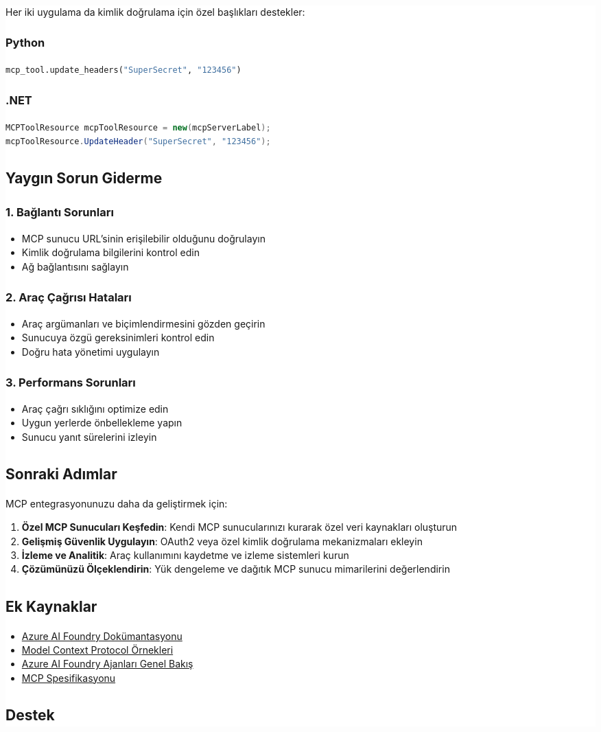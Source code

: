 Her iki uygulama da kimlik doğrulama için özel başlıkları destekler:

### Python
```python
mcp_tool.update_headers("SuperSecret", "123456")
```

### .NET
```csharp
MCPToolResource mcpToolResource = new(mcpServerLabel);
mcpToolResource.UpdateHeader("SuperSecret", "123456");
```

## Yaygın Sorun Giderme

### 1. Bağlantı Sorunları
- MCP sunucu URL’sinin erişilebilir olduğunu doğrulayın
- Kimlik doğrulama bilgilerini kontrol edin
- Ağ bağlantısını sağlayın

### 2. Araç Çağrısı Hataları
- Araç argümanları ve biçimlendirmesini gözden geçirin
- Sunucuya özgü gereksinimleri kontrol edin
- Doğru hata yönetimi uygulayın

### 3. Performans Sorunları
- Araç çağrı sıklığını optimize edin
- Uygun yerlerde önbellekleme yapın
- Sunucu yanıt sürelerini izleyin

## Sonraki Adımlar

MCP entegrasyonunuzu daha da geliştirmek için:

1. **Özel MCP Sunucuları Keşfedin**: Kendi MCP sunucularınızı kurarak özel veri kaynakları oluşturun
2. **Gelişmiş Güvenlik Uygulayın**: OAuth2 veya özel kimlik doğrulama mekanizmaları ekleyin
3. **İzleme ve Analitik**: Araç kullanımını kaydetme ve izleme sistemleri kurun
4. **Çözümünüzü Ölçeklendirin**: Yük dengeleme ve dağıtık MCP sunucu mimarilerini değerlendirin

## Ek Kaynaklar

- [Azure AI Foundry Dokümantasyonu](https://learn.microsoft.com/azure/ai-foundry/)
- [Model Context Protocol Örnekleri](https://learn.microsoft.com/azure/ai-foundry/agents/how-to/tools/model-context-protocol-samples)
- [Azure AI Foundry Ajanları Genel Bakış](https://learn.microsoft.com/azure/ai-foundry/agents/)
- [MCP Spesifikasyonu](https://spec.modelcontextprotocol.io/)

## Destek
